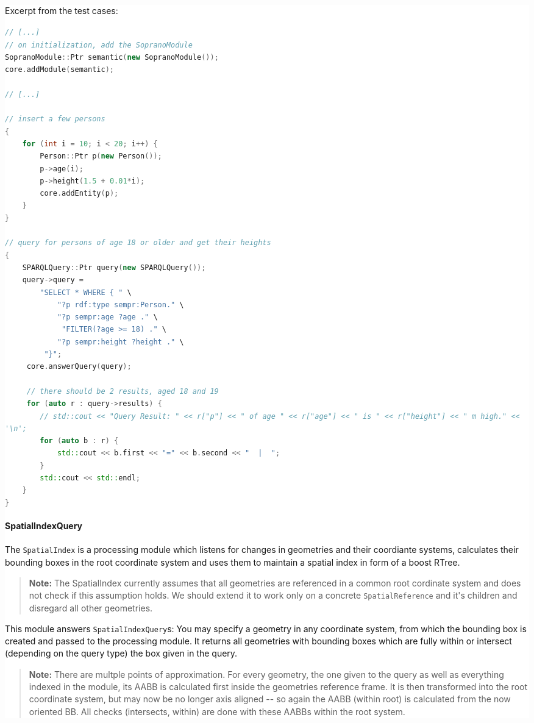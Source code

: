Excerpt from the test cases:
```c++
// [...]
// on initialization, add the SopranoModule
SopranoModule::Ptr semantic(new SopranoModule());
core.addModule(semantic);

// [...]

// insert a few persons
{
    for (int i = 10; i < 20; i++) {
        Person::Ptr p(new Person());
        p->age(i);
        p->height(1.5 + 0.01*i);
        core.addEntity(p);
    }
}

// query for persons of age 18 or older and get their heights
{
    SPARQLQuery::Ptr query(new SPARQLQuery());
    query->query = 
    	"SELECT * WHERE { " \
            "?p rdf:type sempr:Person." \
            "?p sempr:age ?age ." \
             "FILTER(?age >= 18) ." \
            "?p sempr:height ?height ." \
         "}";
     core.answerQuery(query);

     // there should be 2 results, aged 18 and 19
     for (auto r : query->results) {
        // std::cout << "Query Result: " << r["p"] << " of age " << r["age"] << " is " << r["height"] << " m high." << '\n';
        for (auto b : r) {
            std::cout << b.first << "=" << b.second << "  |  ";
        }
        std::cout << std::endl;
    }
}
```

#### SpatialIndexQuery
The `SpatialIndex` is a processing module which listens for changes in geometries and their coordiante systems, calculates their bounding boxes in the root coordinate system and uses them to maintain a spatial index in form of a boost RTree. 
> **Note:** The SpatialIndex currently assumes that all geometries are referenced in a common root cordinate system and does not check if this assumption holds. We should extend it to work only on a concrete `SpatialReference` and it's children and disregard all other geometries. 

This module answers `SpatialIndexQuery`s: You may specify a geometry in any coordinate system, from which the bounding box is created and passed to the processing module. It returns all geometries with bounding boxes which are fully within or intersect (depending on the query type) the box given in the query.
> **Note:** There are multple points of approximation. For every geometry, the one given to the query as well as everything indexed in the module, its AABB is calculated first inside the geometries reference frame. It is then transformed into the root coordinate system, but may now be no longer axis aligned -- so again the AABB (within root) is calculated from the now oriented BB. All checks (intersects, within) are done with these AABBs within the root system.
